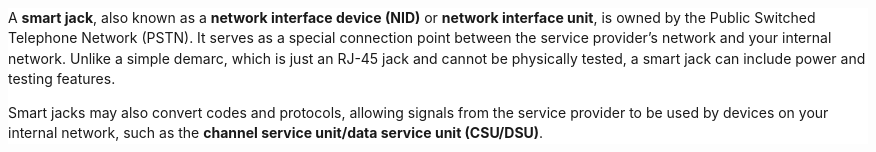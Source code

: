A **smart jack**, also known as a **network interface device (NID)** or **network interface unit**, is owned by the Public Switched Telephone Network (PSTN). It serves as a special connection point between the service provider’s network and your internal network. Unlike a simple demarc, which is just an RJ-45 jack and cannot be physically tested, a smart jack can include power and testing features.

Smart jacks may also convert codes and protocols, allowing signals from the service provider to be used by devices on your internal network, such as the **channel service unit/data service unit (CSU/DSU)**.